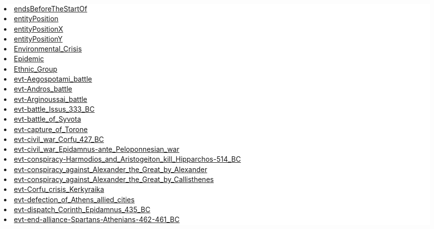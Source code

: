 <li class="asserted"><a href="objectproperties/endsBeforeTheStartOf___1033099626.html" class='Object Property' title="http://ontologia.fr/OTB/CrisisKM4DHV2#endsBeforeTheStartOf">endsBeforeTheStartOf</a></li>
<li class="asserted"><a href="annotationproperties/entityPosition___343774686.html" class='Annotation Property' title="http://ontologydesignpatterns.org/opla-sd#entityPosition">entityPosition</a></li>
<li class="asserted"><a href="annotationproperties/entityPositionX___2130362206.html" class='Annotation Property' title="http://ontologydesignpatterns.org/opla-sd#entityPositionX">entityPositionX</a></li>
<li class="asserted"><a href="annotationproperties/entityPositionY___2130362207.html" class='Annotation Property' title="http://ontologydesignpatterns.org/opla-sd#entityPositionY">entityPositionY</a></li>
<li class="asserted"><a href="classes/Environmental_Crisis___1197557807.html" class='Class' title="http://ontologia.fr/OTB/CrisisKM4DHV2#Environmental_Crisis">Environmental_Crisis</a></li>
<li class="asserted"><a href="classes/Epidemic___-772759245.html" class='Class' title="http://ontologia.fr/OTB/CrisisKM4DHV2#Epidemic">Epidemic</a></li>
<li class="asserted"><a href="classes/Ethnic_Group___688322906.html" class='Class' title="http://ontologia.fr/OTB/CrisisKM4DHV2#Ethnic_Group">Ethnic_Group</a></li>
<li class="asserted"><a href="individuals/evt-Aegospotami_battle___-1640141667.html" class='Individual' title="http://ontologia.fr/OTB/CrisisKM4DHV2#evt-Aegospotami_battle">evt-Aegospotami_battle</a></li>
<li class="asserted"><a href="individuals/evt-Andros_battle___1040250649.html" class='Individual' title="http://ontologia.fr/OTB/CrisisKM4DHV2#evt-Andros_battle">evt-Andros_battle</a></li>
<li class="asserted"><a href="individuals/evt-Arginoussai_battle___387656739.html" class='Individual' title="http://ontologia.fr/OTB/CrisisKM4DHV2#evt-Arginoussai_battle">evt-Arginoussai_battle</a></li>
<li class="asserted"><a href="individuals/evt-battle_Issus_333_BC___1678773037.html" class='Individual' title="http://ontologia.fr/OTB/CrisisKM4DHV2#evt-battle_Issus_333_BC">evt-battle_Issus_333_BC</a></li>
<li class="asserted"><a href="individuals/evt-battle_of_Syvota___-1113746686.html" class='Individual' title="http://ontologia.fr/OTB/CrisisKM4DHV2#evt-battle_of_Syvota">evt-battle_of_Syvota</a></li>
<li class="asserted"><a href="individuals/evt-capture_of_Torone___2078040927.html" class='Individual' title="http://ontologia.fr/OTB/CrisisKM4DHV2#evt-capture_of_Torone">evt-capture_of_Torone</a></li>
<li class="asserted"><a href="individuals/evt-civil_war_Corfu_427_BC___-377550647.html" class='Individual' title="http://ontologia.fr/OTB/CrisisKM4DHV2#evt-civil_war_Corfu_427_BC">evt-civil_war_Corfu_427_BC</a></li>
<li class="asserted"><a href="individuals/evt-civil_war_Epidamnus-ante_Peloponnesian_war___1927065956.html" class='Individual' title="http://ontologia.fr/OTB/CrisisKM4DHV2#evt-civil_war_Epidamnus-ante_Peloponnesian_war">evt-civil_war_Epidamnus-ante_Peloponnesian_war</a></li>
<li class="asserted"><a href="individuals/evt-conspiracy-Harmodios_and_Aristogeiton_kill_Hipparchos-514_BC___-158503058.html" class='Individual' title="http://ontologia.fr/OTB/CrisisKM4DHV2#evt-conspiracy-Harmodios_and_Aristogeiton_kill_Hipparchos-514_BC">evt-conspiracy-Harmodios_and_Aristogeiton_kill_Hipparchos-514_BC</a></li>
<li class="asserted"><a href="individuals/evt-conspiracy_against_Alexander_the_Great_by_Alexander___-1332707802.html" class='Individual' title="http://ontologia.fr/OTB/CrisisKM4DHV2#evt-conspiracy_against_Alexander_the_Great_by_Alexander">evt-conspiracy_against_Alexander_the_Great_by_Alexander</a></li>
<li class="asserted"><a href="individuals/evt-conspiracy_against_Alexander_the_Great_by_Callisthenes___-838288567.html" class='Individual' title="http://ontologia.fr/OTB/CrisisKM4DHV2#evt-conspiracy_against_Alexander_the_Great_by_Callisthenes">evt-conspiracy_against_Alexander_the_Great_by_Callisthenes</a></li>
<li class="asserted"><a href="individuals/evt-Corfu_crisis_Kerkyraika___-131293091.html" class='Individual' title="http://ontologia.fr/OTB/CrisisKM4DHV2#evt-Corfu_crisis_Kerkyraika">evt-Corfu_crisis_Kerkyraika</a></li>
<li class="asserted"><a href="individuals/evt-defection_of_Athens_allied_cities___446413464.html" class='Individual' title="http://ontologia.fr/OTB/CrisisKM4DHV2#evt-defection_of_Athens_allied_cities">evt-defection_of_Athens_allied_cities</a></li>
<li class="asserted"><a href="individuals/evt-dispatch_Corinth_Epidamnus_435_BC___1761444469.html" class='Individual' title="http://ontologia.fr/OTB/CrisisKM4DHV2#evt-dispatch_Corinth_Epidamnus_435_BC">evt-dispatch_Corinth_Epidamnus_435_BC</a></li>
<li class="asserted"><a href="individuals/evt-end-alliance-Spartans-Athenians-462-461_BC___-1724416962.html" class='Individual' title="http://ontologia.fr/OTB/CrisisKM4DHV2#evt-end-alliance-Spartans-Athenians-462-461_BC">evt-end-alliance-Spartans-Athenians-462-461_BC</a></li>